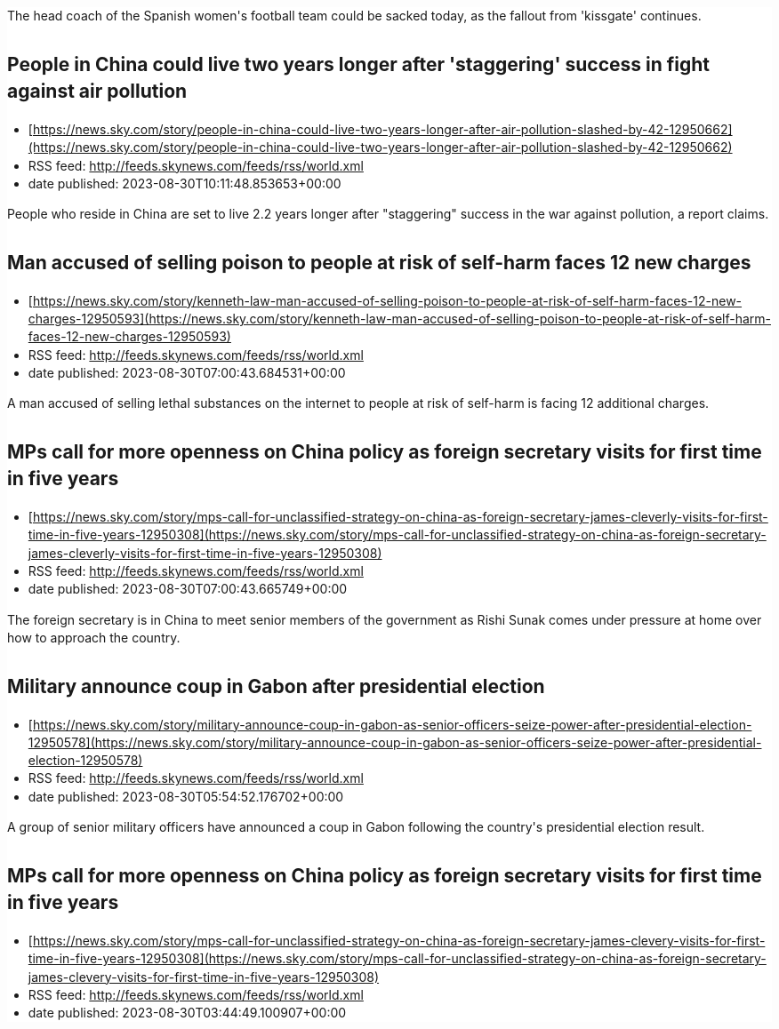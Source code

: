 The head coach of the Spanish women's football team could be sacked today, as the fallout from 'kissgate' continues.

## People in China could live two years longer after 'staggering' success in fight against air pollution
 - [https://news.sky.com/story/people-in-china-could-live-two-years-longer-after-air-pollution-slashed-by-42-12950662](https://news.sky.com/story/people-in-china-could-live-two-years-longer-after-air-pollution-slashed-by-42-12950662)
 - RSS feed: http://feeds.skynews.com/feeds/rss/world.xml
 - date published: 2023-08-30T10:11:48.853653+00:00

People who reside in China are set to live 2.2 years longer after "staggering" success in the war against pollution, a report claims.

## Man accused of selling poison to people at risk of self-harm faces 12 new charges
 - [https://news.sky.com/story/kenneth-law-man-accused-of-selling-poison-to-people-at-risk-of-self-harm-faces-12-new-charges-12950593](https://news.sky.com/story/kenneth-law-man-accused-of-selling-poison-to-people-at-risk-of-self-harm-faces-12-new-charges-12950593)
 - RSS feed: http://feeds.skynews.com/feeds/rss/world.xml
 - date published: 2023-08-30T07:00:43.684531+00:00

A man accused of selling lethal substances on the internet to people at risk of self-harm is facing 12 additional charges.

## MPs call for more openness on China policy as foreign secretary visits for first time in five years
 - [https://news.sky.com/story/mps-call-for-unclassified-strategy-on-china-as-foreign-secretary-james-cleverly-visits-for-first-time-in-five-years-12950308](https://news.sky.com/story/mps-call-for-unclassified-strategy-on-china-as-foreign-secretary-james-cleverly-visits-for-first-time-in-five-years-12950308)
 - RSS feed: http://feeds.skynews.com/feeds/rss/world.xml
 - date published: 2023-08-30T07:00:43.665749+00:00

The foreign secretary is in China to meet senior members of the government as Rishi Sunak comes under pressure at home over how to approach the country.

## Military announce coup in Gabon after presidential election
 - [https://news.sky.com/story/military-announce-coup-in-gabon-as-senior-officers-seize-power-after-presidential-election-12950578](https://news.sky.com/story/military-announce-coup-in-gabon-as-senior-officers-seize-power-after-presidential-election-12950578)
 - RSS feed: http://feeds.skynews.com/feeds/rss/world.xml
 - date published: 2023-08-30T05:54:52.176702+00:00

A group of senior military officers have announced a coup in Gabon following the country's presidential election result.

## MPs call for more openness on China policy as foreign secretary visits for first time in five years
 - [https://news.sky.com/story/mps-call-for-unclassified-strategy-on-china-as-foreign-secretary-james-clevery-visits-for-first-time-in-five-years-12950308](https://news.sky.com/story/mps-call-for-unclassified-strategy-on-china-as-foreign-secretary-james-clevery-visits-for-first-time-in-five-years-12950308)
 - RSS feed: http://feeds.skynews.com/feeds/rss/world.xml
 - date published: 2023-08-30T03:44:49.100907+00:00
